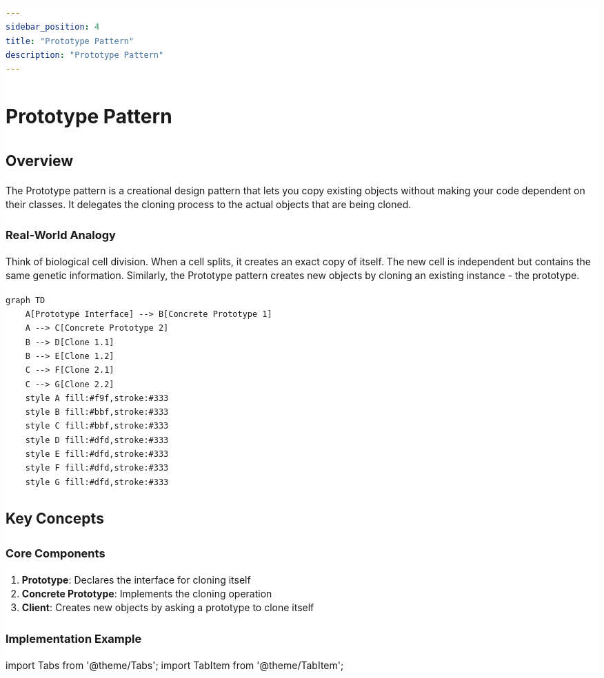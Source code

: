 ```yaml
---
sidebar_position: 4
title: "Prototype Pattern"
description: "Prototype Pattern"
---
```

# Prototype Pattern

## Overview

The Prototype pattern is a creational design pattern that lets you copy existing objects without making your code dependent on their classes. It delegates the cloning process to the actual objects that are being cloned.

### Real-World Analogy
Think of biological cell division. When a cell splits, it creates an exact copy of itself. The new cell is independent but contains the same genetic information. Similarly, the Prototype pattern creates new objects by cloning an existing instance - the prototype.

```mermaid
graph TD
    A[Prototype Interface] --> B[Concrete Prototype 1]
    A --> C[Concrete Prototype 2]
    B --> D[Clone 1.1]
    B --> E[Clone 1.2]
    C --> F[Clone 2.1]
    C --> G[Clone 2.2]
    style A fill:#f9f,stroke:#333
    style B fill:#bbf,stroke:#333
    style C fill:#bbf,stroke:#333
    style D fill:#dfd,stroke:#333
    style E fill:#dfd,stroke:#333
    style F fill:#dfd,stroke:#333
    style G fill:#dfd,stroke:#333
```

## Key Concepts

### Core Components

1. **Prototype**: Declares the interface for cloning itself
2. **Concrete Prototype**: Implements the cloning operation
3. **Client**: Creates new objects by asking a prototype to clone itself

### Implementation Example

import Tabs from '@theme/Tabs';
import TabItem from '@theme/TabItem';
